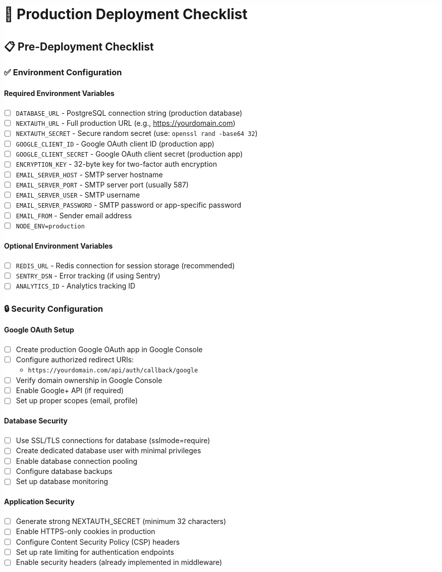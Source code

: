 # 🚀 Production Deployment Checklist

## 📋 Pre-Deployment Checklist

### ✅ Environment Configuration

#### Required Environment Variables

- [ ] `DATABASE_URL` - PostgreSQL connection string (production database)
- [ ] `NEXTAUTH_URL` - Full production URL (e.g., https://yourdomain.com)
- [ ] `NEXTAUTH_SECRET` - Secure random secret (use: `openssl rand -base64 32`)
- [ ] `GOOGLE_CLIENT_ID` - Google OAuth client ID (production app)
- [ ] `GOOGLE_CLIENT_SECRET` - Google OAuth client secret (production app)
- [ ] `ENCRYPTION_KEY` - 32-byte key for two-factor auth encryption
- [ ] `EMAIL_SERVER_HOST` - SMTP server hostname
- [ ] `EMAIL_SERVER_PORT` - SMTP server port (usually 587)
- [ ] `EMAIL_SERVER_USER` - SMTP username
- [ ] `EMAIL_SERVER_PASSWORD` - SMTP password or app-specific password
- [ ] `EMAIL_FROM` - Sender email address
- [ ] `NODE_ENV=production`

#### Optional Environment Variables

- [ ] `REDIS_URL` - Redis connection for session storage (recommended)
- [ ] `SENTRY_DSN` - Error tracking (if using Sentry)
- [ ] `ANALYTICS_ID` - Analytics tracking ID

### 🔒 Security Configuration

#### Google OAuth Setup

- [ ] Create production Google OAuth app in Google Console
- [ ] Configure authorized redirect URIs:
  - `https://yourdomain.com/api/auth/callback/google`
- [ ] Verify domain ownership in Google Console
- [ ] Enable Google+ API (if required)
- [ ] Set up proper scopes (email, profile)

#### Database Security

- [ ] Use SSL/TLS connections for database (sslmode=require)
- [ ] Create dedicated database user with minimal privileges
- [ ] Enable database connection pooling
- [ ] Configure database backups
- [ ] Set up database monitoring

#### Application Security

- [ ] Generate strong NEXTAUTH_SECRET (minimum 32 characters)
- [ ] Enable HTTPS-only cookies in production
- [ ] Configure Content Security Policy (CSP) headers
- [ ] Set up rate limiting for authentication endpoints
- [ ] Enable security headers (already implemented in middleware)
